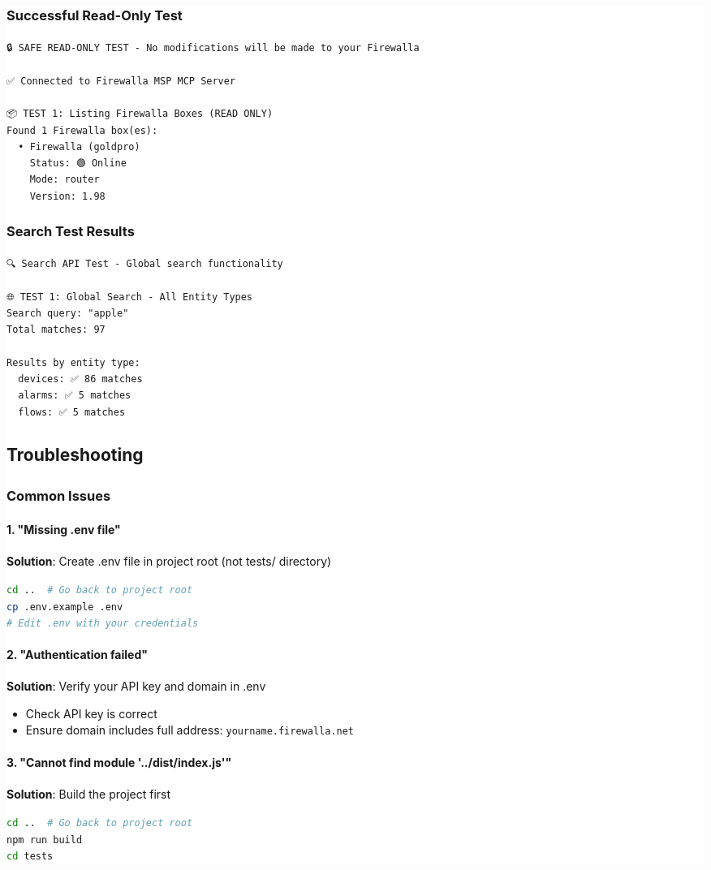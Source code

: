 ### Successful Read-Only Test
```
🔒 SAFE READ-ONLY TEST - No modifications will be made to your Firewalla

✅ Connected to Firewalla MSP MCP Server

📦 TEST 1: Listing Firewalla Boxes (READ ONLY)
Found 1 Firewalla box(es):
  • Firewalla (goldpro)
    Status: 🟢 Online
    Mode: router
    Version: 1.98
```

### Search Test Results
```
🔍 Search API Test - Global search functionality

🌐 TEST 1: Global Search - All Entity Types
Search query: "apple"
Total matches: 97

Results by entity type:
  devices: ✅ 86 matches
  alarms: ✅ 5 matches
  flows: ✅ 5 matches
```

## Troubleshooting

### Common Issues

#### 1. "Missing .env file"
**Solution**: Create .env file in project root (not tests/ directory)
```bash
cd ..  # Go back to project root
cp .env.example .env
# Edit .env with your credentials
```

#### 2. "Authentication failed"
**Solution**: Verify your API key and domain in .env
- Check API key is correct
- Ensure domain includes full address: `yourname.firewalla.net`

#### 3. "Cannot find module '../dist/index.js'"
**Solution**: Build the project first
```bash
cd ..  # Go back to project root
npm run build
cd tests
```
